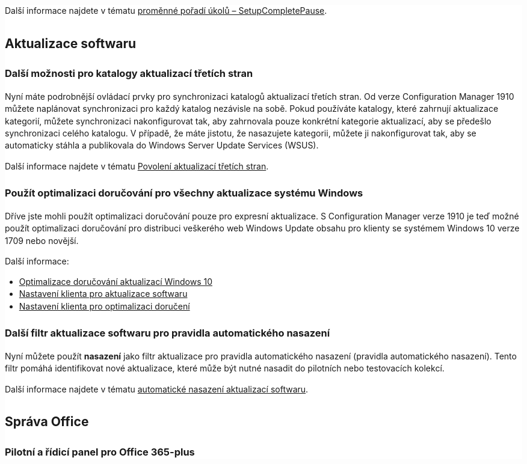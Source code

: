 Další informace najdete v tématu [proměnné pořadí úkolů – SetupCompletePause](../../../osd/understand/task-sequence-variables.md#SetupCompletePause).



## <a name="software-updates"></a><a name="bkmk_sum"></a>Aktualizace softwaru

### <a name="additional-options-for-third-party-update-catalogs"></a>Další možnosti pro katalogy aktualizací třetích stran

Nyní máte podrobnější ovládací prvky pro synchronizaci katalogů aktualizací třetích stran. Od verze Configuration Manager 1910 můžete naplánovat synchronizaci pro každý katalog nezávisle na sobě. Pokud používáte katalogy, které zahrnují aktualizace kategorií, můžete synchronizaci nakonfigurovat tak, aby zahrnovala pouze konkrétní kategorie aktualizací, aby se předešlo synchronizaci celého katalogu. V případě, že máte jistotu, že nasazujete kategorii, můžete ji nakonfigurovat tak, aby se automaticky stáhla a publikovala do Windows Server Update Services (WSUS).

Další informace najdete v tématu [Povolení aktualizací třetích stran](../../../sum/deploy-use/third-party-software-updates.md#bkmk_1910).

### <a name="use-delivery-optimization-for-all-windows-updates"></a>Použít optimalizaci doručování pro všechny aktualizace systému Windows

Dříve jste mohli použít optimalizaci doručování pouze pro expresní aktualizace. S Configuration Manager verze 1910 je teď možné použít optimalizaci doručování pro distribuci veškerého web Windows Update obsahu pro klienty se systémem Windows 10 verze 1709 nebo novější.

Další informace:
- [Optimalizace doručování aktualizací Windows 10](../../../sum/deploy-use/optimize-windows-10-update-delivery.md#bkmk_DO-1910)
- [Nastavení klienta pro aktualizace softwaru](../../clients/deploy/about-client-settings.md#software-updates)
- [Nastavení klienta pro optimalizaci doručení](../../clients/deploy/about-client-settings.md#delivery-optimization)

### <a name="additional-software-update-filter-for-adrs"></a>Další filtr aktualizace softwaru pro pravidla automatického nasazení

Nyní můžete použít **nasazení** jako filtr aktualizace pro pravidla automatického nasazení (pravidla automatického nasazení). Tento filtr pomáhá identifikovat nové aktualizace, které může být nutné nasadit do pilotních nebo testovacích kolekcí.

Další informace najdete v tématu [automatické nasazení aktualizací softwaru](../../../sum/deploy-use/automatically-deploy-software-updates.md#bkmk_adr-process).

## <a name="office-management"></a><a name="bkmk_o365"></a>Správa Office


### <a name="office-365-proplus-pilot-and-health-dashboard"></a>Pilotní a řídicí panel pro Office 365-plus
